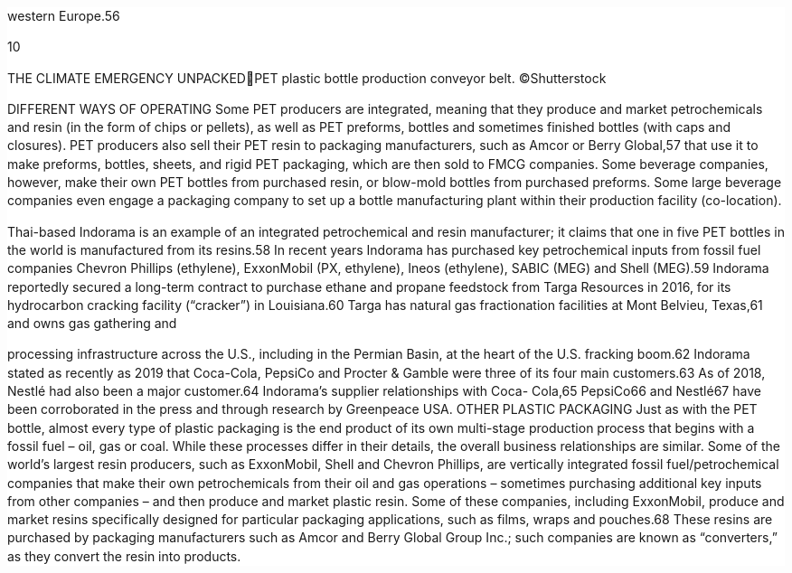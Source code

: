 western Europe.56

10

THE CLIMATE EMERGENCY UNPACKEDPET plastic bottle production
conveyor belt. ©Shutterstock

DIFFERENT WAYS OF OPERATING
Some  PET  producers  are  integrated,  meaning  that  they
produce  and  market  petrochemicals  and  resin  (in  the
form  of  chips  or  pellets),  as  well  as  PET  preforms,  bottles
and  sometimes  finished  bottles  (with  caps  and  closures).
PET  producers  also  sell  their  PET  resin  to  packaging
manufacturers, such as Amcor or Berry Global,57 that use it
to make preforms, bottles, sheets, and rigid PET packaging,
which are then sold to FMCG companies. Some beverage
companies,  however,  make  their  own  PET  bottles  from
purchased  resin,  or  blow-mold  bottles  from  purchased
preforms. Some large beverage companies even engage a
packaging company to set up a bottle manufacturing plant
within their production facility (co-location).

Thai-based Indorama is an example of an integrated
petrochemical and resin manufacturer; it claims that one
in five PET bottles in the world is manufactured from its
resins.58  In  recent  years  Indorama  has  purchased  key
petrochemical inputs from fossil fuel companies Chevron
Phillips  (ethylene),  ExxonMobil  (PX,  ethylene),  Ineos
(ethylene),  SABIC  (MEG)  and  Shell  (MEG).59  Indorama
reportedly  secured  a  long-term  contract  to  purchase
ethane and propane feedstock from Targa Resources in
2016, for its hydrocarbon cracking facility (“cracker”) in
Louisiana.60 Targa has natural gas fractionation facilities
at  Mont  Belvieu,  Texas,61  and  owns  gas  gathering  and

processing infrastructure across the U.S., including in the
Permian Basin, at the heart of the U.S. fracking boom.62
Indorama  stated  as  recently  as  2019  that  Coca-Cola,
PepsiCo and Procter & Gamble were three of its four main
customers.63 As of 2018, Nestlé had also been a major
customer.64 Indorama’s supplier relationships with Coca-
Cola,65 PepsiCo66 and Nestlé67 have been corroborated
in the press and through research by Greenpeace USA.
OTHER PLASTIC PACKAGING
Just  as  with  the  PET  bottle,  almost  every  type  of  plastic
packaging  is  the  end  product  of  its  own  multi-stage
production  process  that  begins  with  a  fossil  fuel  –  oil,  gas
or coal. While these processes differ in their details, the overall
business relationships are similar. Some of the world’s largest
resin  producers,  such  as  ExxonMobil,  Shell  and  Chevron
Phillips,  are  vertically  integrated  fossil  fuel/petrochemical
companies  that  make  their  own  petrochemicals  from  their
oil and gas operations – sometimes purchasing additional key
inputs from other companies – and then produce and market
plastic resin. Some of these companies, including ExxonMobil,
produce  and  market  resins  specifically  designed  for
particular  packaging  applications,  such  as  films,  wraps
and  pouches.68  These  resins  are  purchased  by  packaging
manufacturers such as Amcor and Berry Global Group Inc.;
such companies are known as “converters,” as they convert
the resin into products.

